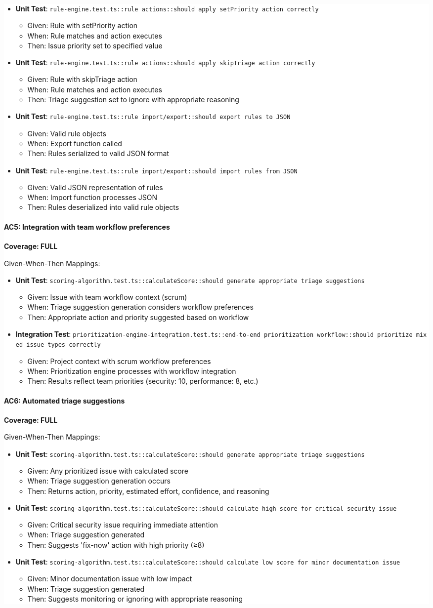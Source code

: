 - **Unit Test**: `rule-engine.test.ts::rule actions::should apply setPriority action correctly`
  - Given: Rule with setPriority action
  - When: Rule matches and action executes
  - Then: Issue priority set to specified value

- **Unit Test**: `rule-engine.test.ts::rule actions::should apply skipTriage action correctly`
  - Given: Rule with skipTriage action
  - When: Rule matches and action executes
  - Then: Triage suggestion set to ignore with appropriate reasoning

- **Unit Test**: `rule-engine.test.ts::rule import/export::should export rules to JSON`
  - Given: Valid rule objects
  - When: Export function called
  - Then: Rules serialized to valid JSON format

- **Unit Test**: `rule-engine.test.ts::rule import/export::should import rules from JSON`
  - Given: Valid JSON representation of rules
  - When: Import function processes JSON
  - Then: Rules deserialized into valid rule objects

#### AC5: Integration with team workflow preferences

**Coverage: FULL**

Given-When-Then Mappings:

- **Unit Test**: `scoring-algorithm.test.ts::calculateScore::should generate appropriate triage suggestions`
  - Given: Issue with team workflow context (scrum)
  - When: Triage suggestion generation considers workflow preferences
  - Then: Appropriate action and priority suggested based on workflow

- **Integration Test**: `prioritization-engine-integration.test.ts::end-to-end prioritization workflow::should prioritize mixed issue types correctly`
  - Given: Project context with scrum workflow preferences
  - When: Prioritization engine processes with workflow integration
  - Then: Results reflect team priorities (security: 10, performance: 8, etc.)

#### AC6: Automated triage suggestions

**Coverage: FULL**

Given-When-Then Mappings:

- **Unit Test**: `scoring-algorithm.test.ts::calculateScore::should generate appropriate triage suggestions`
  - Given: Any prioritized issue with calculated score
  - When: Triage suggestion generation occurs
  - Then: Returns action, priority, estimated effort, confidence, and reasoning

- **Unit Test**: `scoring-algorithm.test.ts::calculateScore::should calculate high score for critical security issue`
  - Given: Critical security issue requiring immediate attention
  - When: Triage suggestion generated
  - Then: Suggests 'fix-now' action with high priority (≥8)

- **Unit Test**: `scoring-algorithm.test.ts::calculateScore::should calculate low score for minor documentation issue`
  - Given: Minor documentation issue with low impact
  - When: Triage suggestion generated
  - Then: Suggests monitoring or ignoring with appropriate reasoning
